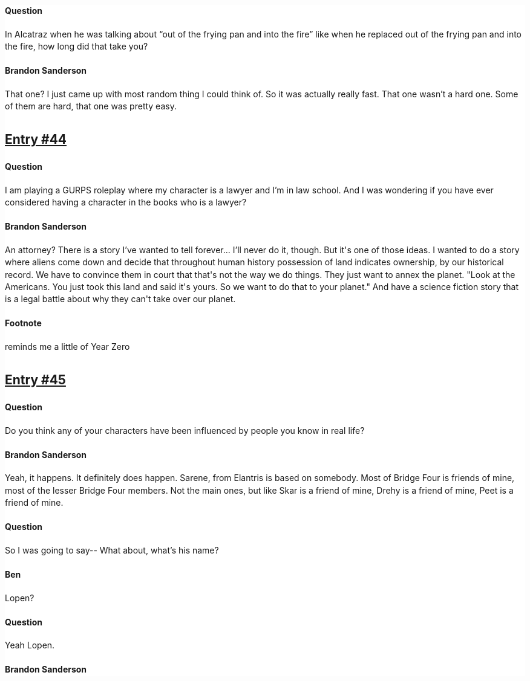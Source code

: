 #### Question

In Alcatraz when he was talking about “out of the frying pan and into the fire” like when he replaced out of the frying pan and into the fire, how long did that take you?

#### Brandon Sanderson

That one? I just came up with most random thing I could think of. So it was actually really fast. That one wasn’t a hard one. Some of them are hard, that one was pretty easy.

## [Entry #44](./t-1126/44)

#### Question

I am playing a GURPS roleplay where my character is a lawyer and I’m in law school. And I was wondering if you have ever considered having a character in the books who is a lawyer?

#### Brandon Sanderson

An attorney? There is a story I’ve wanted to tell forever... I’ll never do it, though. But it's one of those ideas. I wanted to do a story where aliens come down and decide that throughout human history possession of land indicates ownership, by our historical record. We have to convince them in court that that's not the way we do things. They just want to annex the planet. "Look at the Americans. You just took this land and said it's yours. So we want to do that to your planet." And have a science fiction story that is a legal battle about why they can't take over our planet.

#### Footnote

reminds me a little of Year Zero

## [Entry #45](./t-1126/45)

#### Question

Do you think any of your characters have been influenced by people you know in real life?

#### Brandon Sanderson

Yeah, it happens. It definitely does happen. Sarene, from Elantris is based on somebody. Most of Bridge Four is friends of mine, most of the lesser Bridge Four members. Not the main ones, but like Skar is a friend of mine, Drehy is a friend of mine, Peet is a friend of mine.

#### Question

So I was going to say-- What about, what’s his name?

#### Ben

Lopen?

#### Question

Yeah Lopen.

#### Brandon Sanderson
